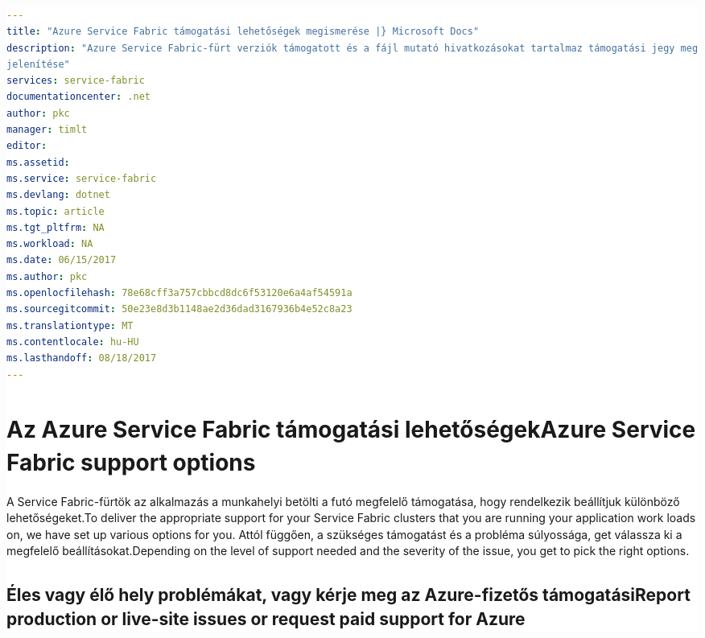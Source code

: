 ```yaml
---
title: "Azure Service Fabric támogatási lehetőségek megismerése |} Microsoft Docs"
description: "Azure Service Fabric-fürt verziók támogatott és a fájl mutató hivatkozásokat tartalmaz támogatási jegy megjelenítése"
services: service-fabric
documentationcenter: .net
author: pkc
manager: timlt
editor: 
ms.assetid: 
ms.service: service-fabric
ms.devlang: dotnet
ms.topic: article
ms.tgt_pltfrm: NA
ms.workload: NA
ms.date: 06/15/2017
ms.author: pkc
ms.openlocfilehash: 78e68cff3a757cbbcd8dc6f53120e6a4af54591a
ms.sourcegitcommit: 50e23e8d3b1148ae2d36dad3167936b4e52c8a23
ms.translationtype: MT
ms.contentlocale: hu-HU
ms.lasthandoff: 08/18/2017
---
```

# <a name="azure-service-fabric-support-options"></a><span data-ttu-id="bf2b2-103">Az Azure Service Fabric támogatási lehetőségek</span><span class="sxs-lookup"><span data-stu-id="bf2b2-103">Azure Service Fabric support options</span></span>

<span data-ttu-id="bf2b2-104">A Service Fabric-fürtök az alkalmazás a munkahelyi betölti a futó megfelelő támogatása, hogy rendelkezik beállítjuk különböző lehetőségeket.</span><span class="sxs-lookup"><span data-stu-id="bf2b2-104">To deliver the appropriate support for your Service Fabric clusters that you are running your application work loads on, we have set up various options for you.</span></span> <span data-ttu-id="bf2b2-105">Attól függően, a szükséges támogatást és a probléma súlyossága, get válassza ki a megfelelő beállításokat.</span><span class="sxs-lookup"><span data-stu-id="bf2b2-105">Depending on the level of support needed and the severity of the issue, you get to pick the right options.</span></span> 


<a id="getlivesitesupportonazure"></a>

## <a name="report-production-or-live-site-issues-or-request-paid-support-for-azure"></a><span data-ttu-id="bf2b2-106">Éles vagy élő hely problémákat, vagy kérje meg az Azure-fizetős támogatási</span><span class="sxs-lookup"><span data-stu-id="bf2b2-106">Report production or live-site issues or request paid support for Azure</span></span>
